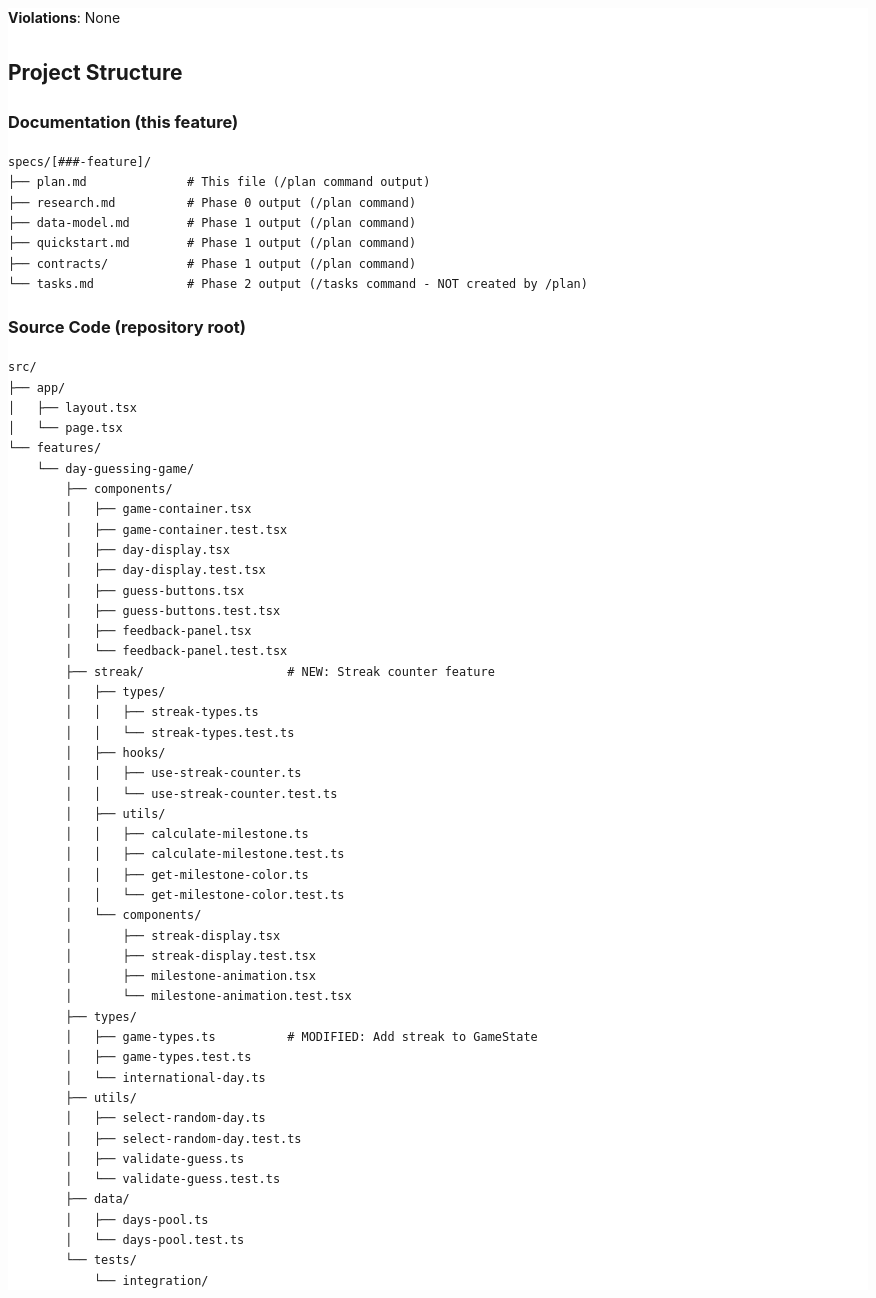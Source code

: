 **Violations**: None

## Project Structure

### Documentation (this feature)
```
specs/[###-feature]/
├── plan.md              # This file (/plan command output)
├── research.md          # Phase 0 output (/plan command)
├── data-model.md        # Phase 1 output (/plan command)
├── quickstart.md        # Phase 1 output (/plan command)
├── contracts/           # Phase 1 output (/plan command)
└── tasks.md             # Phase 2 output (/tasks command - NOT created by /plan)
```

### Source Code (repository root)
```
src/
├── app/
│   ├── layout.tsx
│   └── page.tsx
└── features/
    └── day-guessing-game/
        ├── components/
        │   ├── game-container.tsx
        │   ├── game-container.test.tsx
        │   ├── day-display.tsx
        │   ├── day-display.test.tsx
        │   ├── guess-buttons.tsx
        │   ├── guess-buttons.test.tsx
        │   ├── feedback-panel.tsx
        │   └── feedback-panel.test.tsx
        ├── streak/                    # NEW: Streak counter feature
        │   ├── types/
        │   │   ├── streak-types.ts
        │   │   └── streak-types.test.ts
        │   ├── hooks/
        │   │   ├── use-streak-counter.ts
        │   │   └── use-streak-counter.test.ts
        │   ├── utils/
        │   │   ├── calculate-milestone.ts
        │   │   ├── calculate-milestone.test.ts
        │   │   ├── get-milestone-color.ts
        │   │   └── get-milestone-color.test.ts
        │   └── components/
        │       ├── streak-display.tsx
        │       ├── streak-display.test.tsx
        │       ├── milestone-animation.tsx
        │       └── milestone-animation.test.tsx
        ├── types/
        │   ├── game-types.ts          # MODIFIED: Add streak to GameState
        │   ├── game-types.test.ts
        │   └── international-day.ts
        ├── utils/
        │   ├── select-random-day.ts
        │   ├── select-random-day.test.ts
        │   ├── validate-guess.ts
        │   └── validate-guess.test.ts
        ├── data/
        │   ├── days-pool.ts
        │   └── days-pool.test.ts
        └── tests/
            └── integration/
```